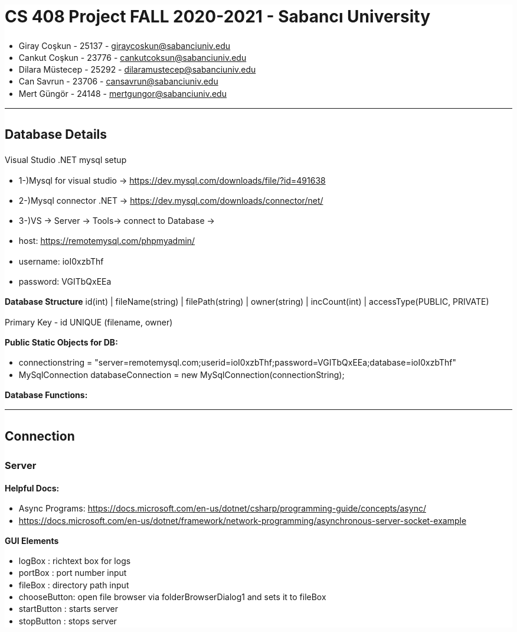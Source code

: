 # CS 408 Project FALL 2020-2021 - Sabancı University

- Giray Coşkun - 25137 - giraycoskun@sabanciuniv.edu
- Cankut Coşkun - 23776 - cankutcoksun@sabanciuniv.edu
- Dilara Müstecep - 25292 - dilaramustecep@sabanciuniv.edu
- Can Savrun - 23706 - cansavrun@sabanciuniv.edu
- Mert Güngör - 24148 - mertgungor@sabanciuniv.edu

---
## Database Details

Visual Studio .NET mysql setup
- 1-)Mysql for visual studio -> https://dev.mysql.com/downloads/file/?id=491638
- 2-)Mysql connector .NET -> https://dev.mysql.com/downloads/connector/net/
- 3-)VS -> Server -> Tools-> connect to Database ->  

- host: https://remotemysql.com/phpmyadmin/
- username: ioI0xzbThf
- password: VGITbQxEEa

**Database Structure**
id(int) | fileName(string) | filePath(string) | owner(string) | incCount(int) | accessType(PUBLIC, PRIVATE)

Primary Key - id
UNIQUE (filename, owner)

**Public Static Objects for DB:**
- connectionstring = "server=remotemysql.com;userid=ioI0xzbThf;password=VGITbQxEEa;database=ioI0xzbThf"
- MySqlConnection databaseConnection = new MySqlConnection(connectionString);

**Database Functions:**

  
---

## Connection

### Server

**Helpful Docs:**
- Async Programs: https://docs.microsoft.com/en-us/dotnet/csharp/programming-guide/concepts/async/
- https://docs.microsoft.com/en-us/dotnet/framework/network-programming/asynchronous-server-socket-example

**GUI Elements**

- logBox : richtext box  for logs
- portBox : port number input
- fileBox : directory path input
- chooseButton: open file browser via folderBrowserDialog1 and sets it to fileBox
- startButton : starts server
- stopButton : stops server
